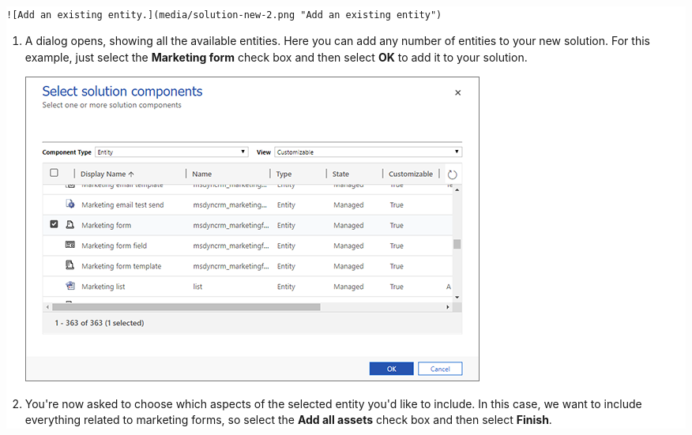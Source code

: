     ![Add an existing entity.](media/solution-new-2.png "Add an existing entity")

1. A dialog opens, showing all the available entities. Here you can add any number of entities to your new solution. For this example, just select the **Marketing form** check box and then select **OK** to add it to your solution.

    ![Select the Marketing form entity.](media/solution-new-3.png "Select the Marketing form entity")

1. You're now asked to choose which aspects of the selected entity you'd like to include. In this case, we want to include everything related to marketing forms, so select the **Add all assets** check box and then select **Finish**.
